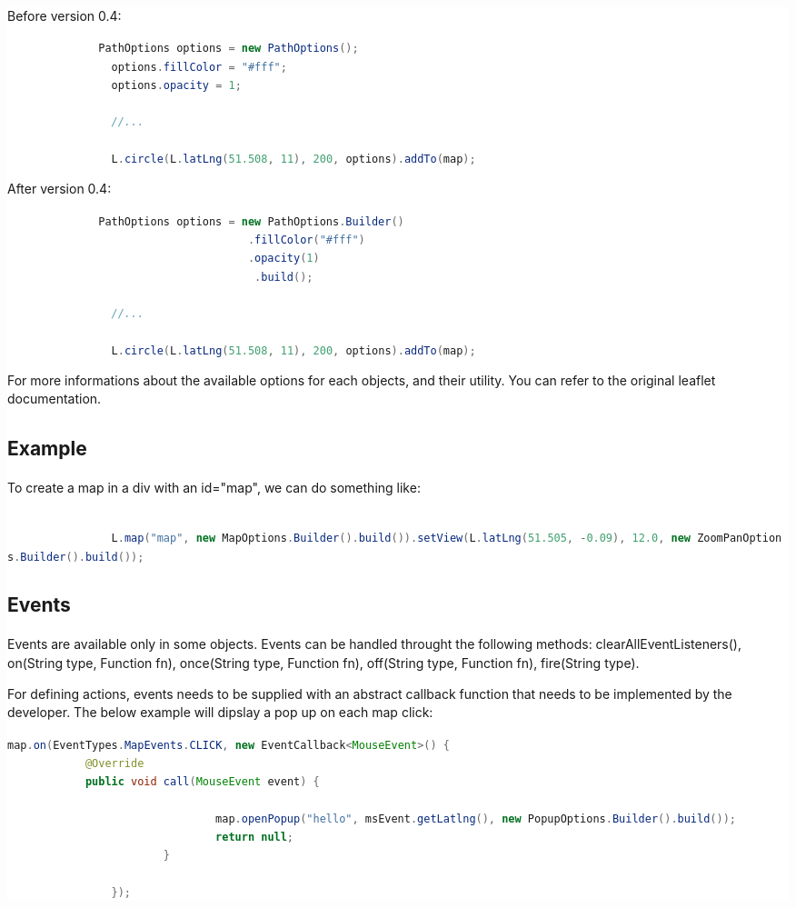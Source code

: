 Before version 0.4: 
```java
              PathOptions options = new PathOptions();
                options.fillColor = "#fff";
                options.opacity = 1;

                //...

                L.circle(L.latLng(51.508, 11), 200, options).addTo(map);
```

After version 0.4: 

```java
              PathOptions options = new PathOptions.Builder()
                                     .fillColor("#fff")
                                     .opacity(1)
                                      .build();

                //...

                L.circle(L.latLng(51.508, 11), 200, options).addTo(map);
```

For more informations about the available options for each objects, and their utility. You can refer to the original leaflet documentation. 

## Example

To create a map in a div with an id="map", we can do something like: 
```java
                
                L.map("map", new MapOptions.Builder().build()).setView(L.latLng(51.505, -0.09), 12.0, new ZoomPanOptions.Builder().build());

```


## Events

Events are available only in some objects. Events can be handled throught the following methods: clearAllEventListeners(), on(String type, Function fn), once(String type, Function fn), off(String type, Function fn), fire(String type). 

For defining actions, events needs to be supplied with an abstract callback function that needs to be implemented by the developer. The below example will dipslay a pop up on each map click: 

```java
map.on(EventTypes.MapEvents.CLICK, new EventCallback<MouseEvent>() {
			@Override
			public void call(MouseEvent event) {
                                
                                map.openPopup("hello", msEvent.getLatlng(), new PopupOptions.Builder().build());
                                return null;
                        }
                        
                });
```
